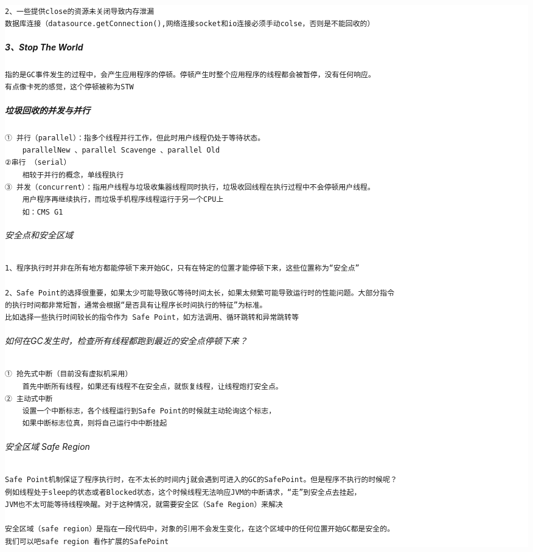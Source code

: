     2、一些提供close的资源未关闭导致内存泄漏
    数据库连接（datasource.getConnection(),网络连接socket和io连接必须手动colse，否则是不能回收的）
   
##### 3、Stop The World
    指的是GC事件发生的过程中，会产生应用程序的停顿。停顿产生时整个应用程序的线程都会被暂停，没有任何响应。
    有点像卡死的感觉，这个停顿被称为STW 

##### 垃圾回收的并发与并行
    ① 并行（parallel）：指多个线程并行工作，但此时用户线程仍处于等待状态。
        parallelNew 、parallel Scavenge 、parallel Old 
    ②串行 （serial）
        相较于并行的概念，单线程执行
    ③ 并发（concurrent）：指用户线程与垃圾收集器线程同时执行，垃圾收回线程在执行过程中不会停顿用户线程。    
        用户程序再继续执行，而垃圾手机程序线程运行于另一个CPU上
        如：CMS G1    
    
###### 安全点和安全区域
    1、程序执行时并非在所有地方都能停顿下来开始GC，只有在特定的位置才能停顿下来，这些位置称为“安全点”
    
    2、Safe Point的选择很重要，如果太少可能导致GC等待时间太长，如果太频繁可能导致运行时的性能问题。大部分指令
    的执行时间都非常短暂，通常会根据“是否具有让程序长时间执行的特征”为标准。
    比如选择一些执行时间较长的指令作为 Safe Point，如方法调用、循环跳转和异常跳转等
###### 如何在GC发生时，检查所有线程都跑到最近的安全点停顿下来？
    ① 抢先式中断（目前没有虚拟机采用）
        首先中断所有线程，如果还有线程不在安全点，就恢复线程，让线程炮打安全点。
    ② 主动式中断
        设置一个中断标志，各个线程运行到Safe Point的时候就主动轮询这个标志，
        如果中断标志位真，则将自己运行中中断挂起

###### 安全区域 Safe Region
    Safe Point机制保证了程序执行时，在不太长的时间内j就会遇到可进入的GC的SafePoint。但是程序不执行的时候呢？
    例如线程处于sleep的状态或者Blocked状态，这个时候线程无法响应JVM的中断请求，“走”到安全点去挂起，
    JVM也不太可能等待线程唤醒。对于这种情况，就需要安全区（Safe Region）来解决
    
    安全区域（safe region）是指在一段代码中，对象的引用不会发生变化，在这个区域中的任何位置开始GC都是安全的。
    我们可以吧safe region 看作扩展的SafePoint


